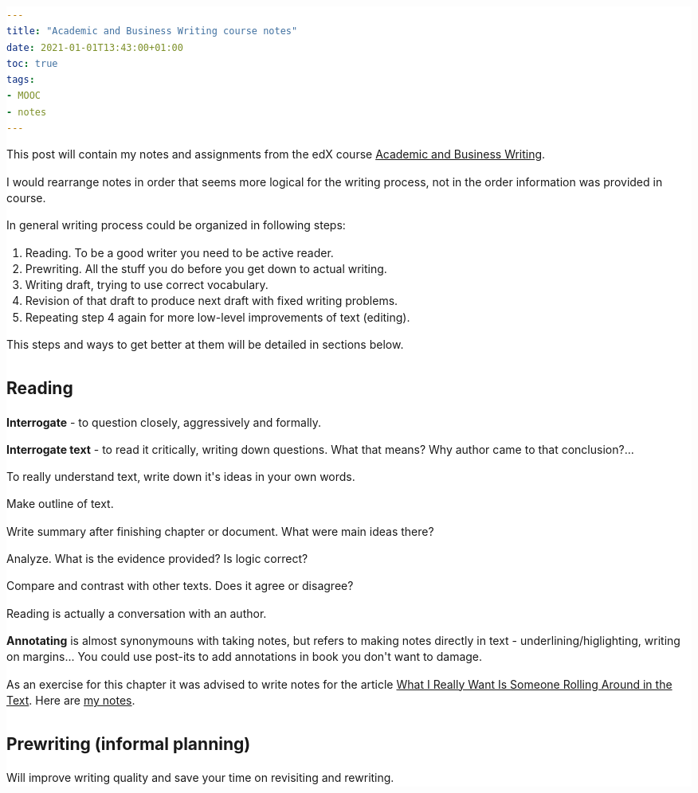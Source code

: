 ```yaml
---
title: "Academic and Business Writing course notes"
date: 2021-01-01T13:43:00+01:00
toc: true
tags:
- MOOC
- notes
---
```


This post will contain my notes and assignments from the edX course [Academic and Business Writing](https://courses.edx.org/courses/course-v1:BerkeleyX+ColWri2.2x+1T2020/course/).

I would rearrange notes in order that seems more logical for the writing process, not in the order information was provided in course.

In general writing process could be organized in following steps:

1. Reading. To be a good writer you need to be active reader.
2. Prewriting. All the stuff you do before you get down to actual writing.
3. Writing draft, trying to use correct vocabulary.
4. Revision of that draft to produce next draft with fixed writing problems.
5. Repeating step 4 again for more low-level improvements of text (editing). 

This steps and ways to get better at them will be detailed in sections below. 




## Reading
**Interrogate** - to question closely, aggressively and formally.

**Interrogate text** - to read it critically, writing down questions. What that means? Why author came to that conclusion?...

To really understand text, write down it's ideas in your own words.

Make outline of text.

Write summary after finishing chapter or document. What were main ideas there?

Analyze. What is the evidence provided? Is logic correct?

Compare and contrast with other texts. Does it agree or disagree? 

Reading is actually a conversation with an author.

**Annotating** is almost synonymouns with taking notes, but refers to making notes directly in text - underlining/higlighting, writing on margins... You could use post-its to add annotations in book you don't want to damage. 

As an exercise for this chapter it was advised to write notes for the article [What I Really Want Is Someone Rolling Around in the Text](https://www.nytimes.com/2011/03/06/magazine/06Riff-t.html). Here are [my notes](#taking-notes).

## Prewriting (informal planning)
Will improve writing quality and save your time on revisiting and rewriting. 
